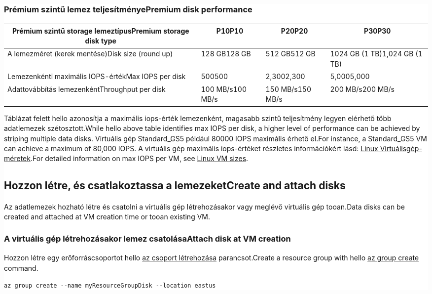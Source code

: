 ### <a name="premium-disk-performance"></a><span data-ttu-id="53e07-194">Prémium szintű lemez teljesítménye</span><span class="sxs-lookup"><span data-stu-id="53e07-194">Premium disk performance</span></span>

|<span data-ttu-id="53e07-195">Prémium szintű storage lemeztípus</span><span class="sxs-lookup"><span data-stu-id="53e07-195">Premium storage disk type</span></span> | <span data-ttu-id="53e07-196">P10</span><span class="sxs-lookup"><span data-stu-id="53e07-196">P10</span></span> | <span data-ttu-id="53e07-197">P20</span><span class="sxs-lookup"><span data-stu-id="53e07-197">P20</span></span> | <span data-ttu-id="53e07-198">P30</span><span class="sxs-lookup"><span data-stu-id="53e07-198">P30</span></span> |
| --- | --- | --- | --- |
| <span data-ttu-id="53e07-199">A lemezméret (kerek mentése)</span><span class="sxs-lookup"><span data-stu-id="53e07-199">Disk size (round up)</span></span> | <span data-ttu-id="53e07-200">128 GB</span><span class="sxs-lookup"><span data-stu-id="53e07-200">128 GB</span></span> | <span data-ttu-id="53e07-201">512 GB</span><span class="sxs-lookup"><span data-stu-id="53e07-201">512 GB</span></span> | <span data-ttu-id="53e07-202">1024 GB (1 TB)</span><span class="sxs-lookup"><span data-stu-id="53e07-202">1,024 GB (1 TB)</span></span> |
| <span data-ttu-id="53e07-203">Lemezenkénti maximális IOPS-érték</span><span class="sxs-lookup"><span data-stu-id="53e07-203">Max IOPS per disk</span></span> | <span data-ttu-id="53e07-204">500</span><span class="sxs-lookup"><span data-stu-id="53e07-204">500</span></span> | <span data-ttu-id="53e07-205">2,300</span><span class="sxs-lookup"><span data-stu-id="53e07-205">2,300</span></span> | <span data-ttu-id="53e07-206">5,000</span><span class="sxs-lookup"><span data-stu-id="53e07-206">5,000</span></span> |
<span data-ttu-id="53e07-207">Adattovábbítás lemezenként</span><span class="sxs-lookup"><span data-stu-id="53e07-207">Throughput per disk</span></span> | <span data-ttu-id="53e07-208">100 MB/s</span><span class="sxs-lookup"><span data-stu-id="53e07-208">100 MB/s</span></span> | <span data-ttu-id="53e07-209">150 MB/s</span><span class="sxs-lookup"><span data-stu-id="53e07-209">150 MB/s</span></span> | <span data-ttu-id="53e07-210">200 MB/s</span><span class="sxs-lookup"><span data-stu-id="53e07-210">200 MB/s</span></span> |

<span data-ttu-id="53e07-211">Táblázat felett hello azonosítja a maximális iops-érték lemezenként, magasabb szintű teljesítmény legyen elérhető több adatlemezek szétosztott.</span><span class="sxs-lookup"><span data-stu-id="53e07-211">While hello above table identifies max IOPS per disk, a higher level of performance can be achieved by striping multiple data disks.</span></span> <span data-ttu-id="53e07-212">Virtuális gép Standard_GS5 például 80000 IOPS maximális érhető el.</span><span class="sxs-lookup"><span data-stu-id="53e07-212">For instance, a Standard_GS5 VM can achieve a maximum of 80,000 IOPS.</span></span> <span data-ttu-id="53e07-213">A virtuális gép maximális iops-értéket részletes információkért lásd: [Linux Virtuálisgép-méretek](sizes.md).</span><span class="sxs-lookup"><span data-stu-id="53e07-213">For detailed information on max IOPS per VM, see [Linux VM sizes](sizes.md).</span></span>

## <a name="create-and-attach-disks"></a><span data-ttu-id="53e07-214">Hozzon létre, és csatlakoztassa a lemezeket</span><span class="sxs-lookup"><span data-stu-id="53e07-214">Create and attach disks</span></span>

<span data-ttu-id="53e07-215">Az adatlemezek hozható létre és csatolni a virtuális gép létrehozásakor vagy meglévő virtuális gép tooan.</span><span class="sxs-lookup"><span data-stu-id="53e07-215">Data disks can be created and attached at VM creation time or tooan existing VM.</span></span>

### <a name="attach-disk-at-vm-creation"></a><span data-ttu-id="53e07-216">A virtuális gép létrehozásakor lemez csatolása</span><span class="sxs-lookup"><span data-stu-id="53e07-216">Attach disk at VM creation</span></span>

<span data-ttu-id="53e07-217">Hozzon létre egy erőforráscsoportot hello [az csoport létrehozása](https://docs.microsoft.com/cli/azure/group#create) parancsot.</span><span class="sxs-lookup"><span data-stu-id="53e07-217">Create a resource group with hello [az group create](https://docs.microsoft.com/cli/azure/group#create) command.</span></span> 

```azurecli-interactive 
az group create --name myResourceGroupDisk --location eastus
```
